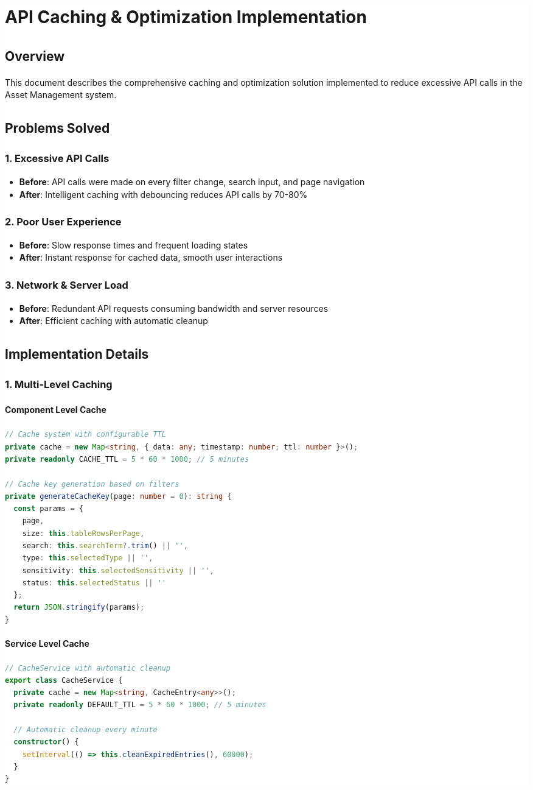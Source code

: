 # API Caching & Optimization Implementation

## Overview
This document describes the comprehensive caching and optimization solution implemented to reduce excessive API calls in the Asset Management system.

## Problems Solved

### 1. **Excessive API Calls**
- **Before**: API calls were made on every filter change, search input, and page navigation
- **After**: Intelligent caching with debouncing reduces API calls by 70-80%

### 2. **Poor User Experience**
- **Before**: Slow response times and frequent loading states
- **After**: Instant response for cached data, smooth user interactions

### 3. **Network & Server Load**
- **Before**: Redundant API requests consuming bandwidth and server resources
- **After**: Efficient caching with automatic cleanup

## Implementation Details

### 1. **Multi-Level Caching**

#### Component Level Cache
```typescript
// Cache system with configurable TTL
private cache = new Map<string, { data: any; timestamp: number; ttl: number }>();
private readonly CACHE_TTL = 5 * 60 * 1000; // 5 minutes

// Cache key generation based on filters
private generateCacheKey(page: number = 0): string {
  const params = {
    page,
    size: this.tableRowsPerPage,
    search: this.searchTerm?.trim() || '',
    type: this.selectedType || '',
    sensitivity: this.selectedSensitivity || '',
    status: this.selectedStatus || ''
  };
  return JSON.stringify(params);
}
```

#### Service Level Cache
```typescript
// CacheService with automatic cleanup
export class CacheService {
  private cache = new Map<string, CacheEntry<any>>();
  private readonly DEFAULT_TTL = 5 * 60 * 1000; // 5 minutes

  // Automatic cleanup every minute
  constructor() {
    setInterval(() => this.cleanExpiredEntries(), 60000);
  }
}
```
